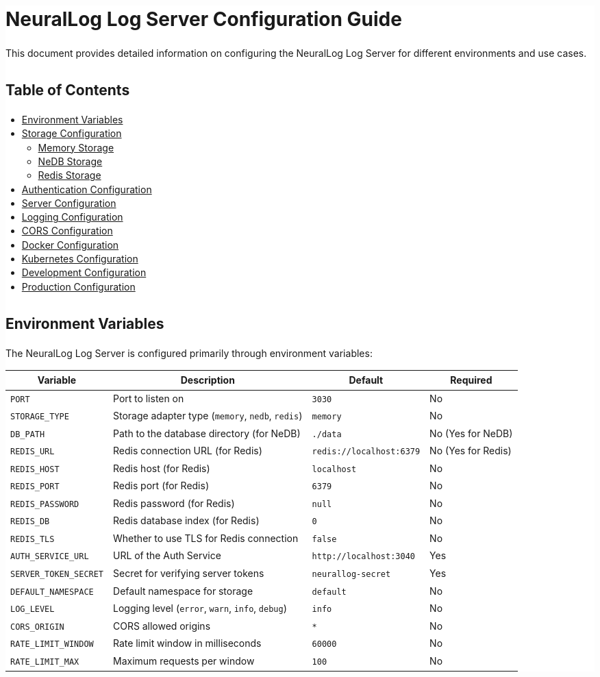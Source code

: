 # NeuralLog Log Server Configuration Guide

This document provides detailed information on configuring the NeuralLog Log Server for different environments and use cases.

## Table of Contents

- [Environment Variables](#environment-variables)
- [Storage Configuration](#storage-configuration)
  - [Memory Storage](#memory-storage)
  - [NeDB Storage](#nedb-storage)
  - [Redis Storage](#redis-storage)
- [Authentication Configuration](#authentication-configuration)
- [Server Configuration](#server-configuration)
- [Logging Configuration](#logging-configuration)
- [CORS Configuration](#cors-configuration)
- [Docker Configuration](#docker-configuration)
- [Kubernetes Configuration](#kubernetes-configuration)
- [Development Configuration](#development-configuration)
- [Production Configuration](#production-configuration)

## Environment Variables

The NeuralLog Log Server is configured primarily through environment variables:

| Variable | Description | Default | Required |
|----------|-------------|---------|----------|
| `PORT` | Port to listen on | `3030` | No |
| `STORAGE_TYPE` | Storage adapter type (`memory`, `nedb`, `redis`) | `memory` | No |
| `DB_PATH` | Path to the database directory (for NeDB) | `./data` | No (Yes for NeDB) |
| `REDIS_URL` | Redis connection URL (for Redis) | `redis://localhost:6379` | No (Yes for Redis) |
| `REDIS_HOST` | Redis host (for Redis) | `localhost` | No |
| `REDIS_PORT` | Redis port (for Redis) | `6379` | No |
| `REDIS_PASSWORD` | Redis password (for Redis) | `null` | No |
| `REDIS_DB` | Redis database index (for Redis) | `0` | No |
| `REDIS_TLS` | Whether to use TLS for Redis connection | `false` | No |
| `AUTH_SERVICE_URL` | URL of the Auth Service | `http://localhost:3040` | Yes |
| `SERVER_TOKEN_SECRET` | Secret for verifying server tokens | `neurallog-secret` | Yes |
| `DEFAULT_NAMESPACE` | Default namespace for storage | `default` | No |
| `LOG_LEVEL` | Logging level (`error`, `warn`, `info`, `debug`) | `info` | No |
| `CORS_ORIGIN` | CORS allowed origins | `*` | No |
| `RATE_LIMIT_WINDOW` | Rate limit window in milliseconds | `60000` | No |
| `RATE_LIMIT_MAX` | Maximum requests per window | `100` | No |
